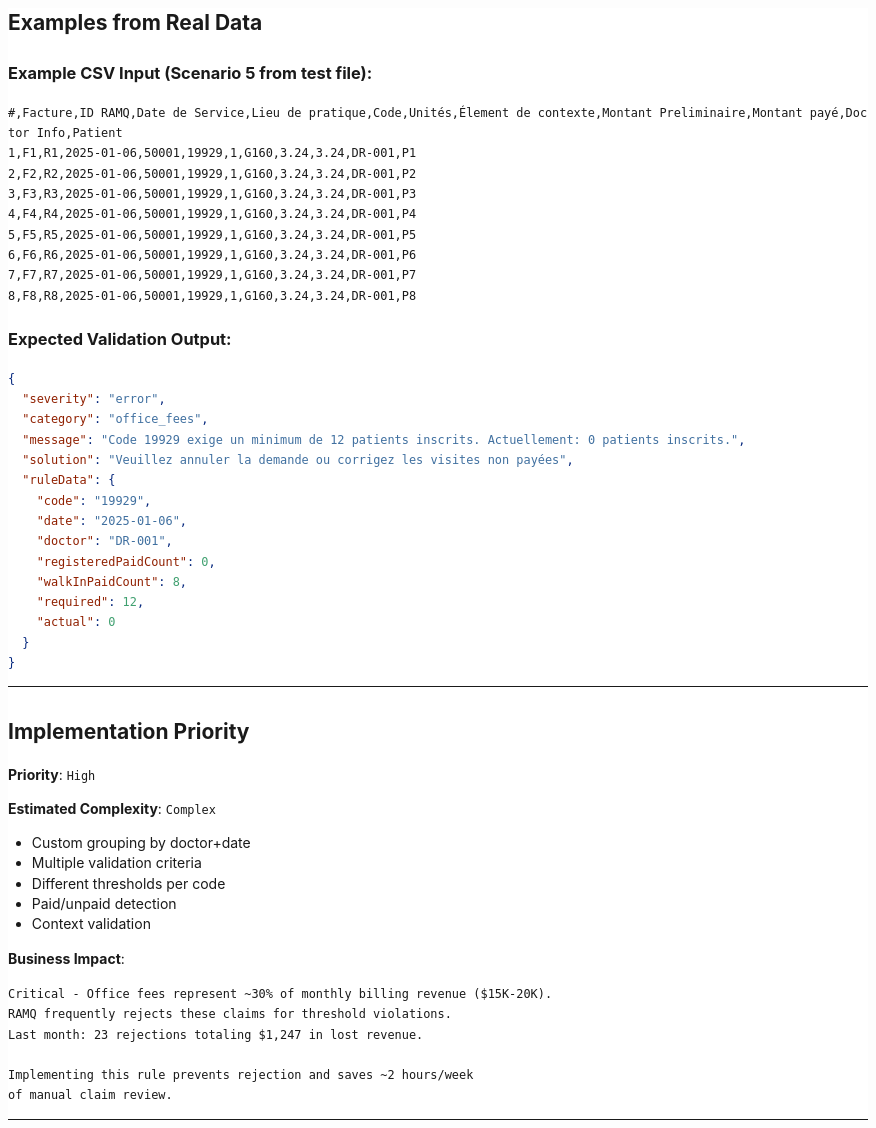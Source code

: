 
## Examples from Real Data

### Example CSV Input (Scenario 5 from test file):
```csv
#,Facture,ID RAMQ,Date de Service,Lieu de pratique,Code,Unités,Élement de contexte,Montant Preliminaire,Montant payé,Doctor Info,Patient
1,F1,R1,2025-01-06,50001,19929,1,G160,3.24,3.24,DR-001,P1
2,F2,R2,2025-01-06,50001,19929,1,G160,3.24,3.24,DR-001,P2
3,F3,R3,2025-01-06,50001,19929,1,G160,3.24,3.24,DR-001,P3
4,F4,R4,2025-01-06,50001,19929,1,G160,3.24,3.24,DR-001,P4
5,F5,R5,2025-01-06,50001,19929,1,G160,3.24,3.24,DR-001,P5
6,F6,R6,2025-01-06,50001,19929,1,G160,3.24,3.24,DR-001,P6
7,F7,R7,2025-01-06,50001,19929,1,G160,3.24,3.24,DR-001,P7
8,F8,R8,2025-01-06,50001,19929,1,G160,3.24,3.24,DR-001,P8
```

### Expected Validation Output:
```json
{
  "severity": "error",
  "category": "office_fees",
  "message": "Code 19929 exige un minimum de 12 patients inscrits. Actuellement: 0 patients inscrits.",
  "solution": "Veuillez annuler la demande ou corrigez les visites non payées",
  "ruleData": {
    "code": "19929",
    "date": "2025-01-06",
    "doctor": "DR-001",
    "registeredPaidCount": 0,
    "walkInPaidCount": 8,
    "required": 12,
    "actual": 0
  }
}
```

---

## Implementation Priority

**Priority**: `High`

**Estimated Complexity**: `Complex`
- Custom grouping by doctor+date
- Multiple validation criteria
- Different thresholds per code
- Paid/unpaid detection
- Context validation

**Business Impact**:
```
Critical - Office fees represent ~30% of monthly billing revenue ($15K-20K).
RAMQ frequently rejects these claims for threshold violations.
Last month: 23 rejections totaling $1,247 in lost revenue.

Implementing this rule prevents rejection and saves ~2 hours/week
of manual claim review.
```

---